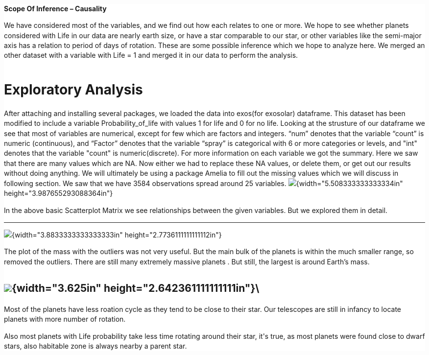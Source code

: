 **Scope Of Inference – Causality**

We have considered most of the variables, and we find out how each
relates to one or more. We hope to see whether planets considered with
Life in our data are nearly earth size, or have a star comparable to our
star, or other variables like the semi-major axis has a relation to
period of days of rotation. These are some possible inference which we
hope to analyze here. We merged an other dataset with a variable with
Life = 1 and merged it in our data to perform the analysis.

**Exploratory Analysis**
========================

After attaching and installing several packages, we loaded the data into
exos(for exosolar) dataframe. This dataset has been modified to include
a variable Probability\_of\_life with values 1 for life and 0 for no
life. Looking at the strusture of our dataframe we see that most of
variables are numerical, except for few which are factors and integers.
“num” denotes that the variable “count” is numeric (continuous), and
“Factor” denotes that the variable “spray” is categorical with 6 or more
categories or levels, and "int" denotes that the variable "count" is
numeric(discrete). For more information on each variable we got the
summary. Here we saw that there are many values which are NA. Now either
we had to replace these NA values, or delete them, or get out our
results without doing anything. We will ultimately be using a package
Amelia to fill out the missing values which we will discuss in following
section. We saw that we have 3584 observations spread around 25
variables. ![](media/image2.png){width="5.508333333333334in"
height="3.987655293088364in"}

In the above basic Scatterplot Matrix we see relationships between the
given variables. But we explored them in detail.

-------------------------------------------------------------------------------------------------------------------------------

![](media/image3.png){width="3.8833333333333333in"
height="2.7736111111111112in"}

The plot of the mass with the outliers was not very useful. But the main
bulk of the planets is within the much smaller range, so removed the
outliers. There are still many extremely massive planets . But still,
the largest is around Earth’s mass.

![](media/image4.png){width="3.625in" height="2.642361111111111in"}\
---------------------------------------------------------------------------------------------------------------------

Most of the planets have less roation cycle as they tend to be close to
their star. Our telescopes are still in infancy to locate planets with
more number of rotation.

Also most planets with Life probability take less time rotating around
their star, it's true, as most planets were found close to dwarf stars,
also habitable zone is always nearby a parent star.
